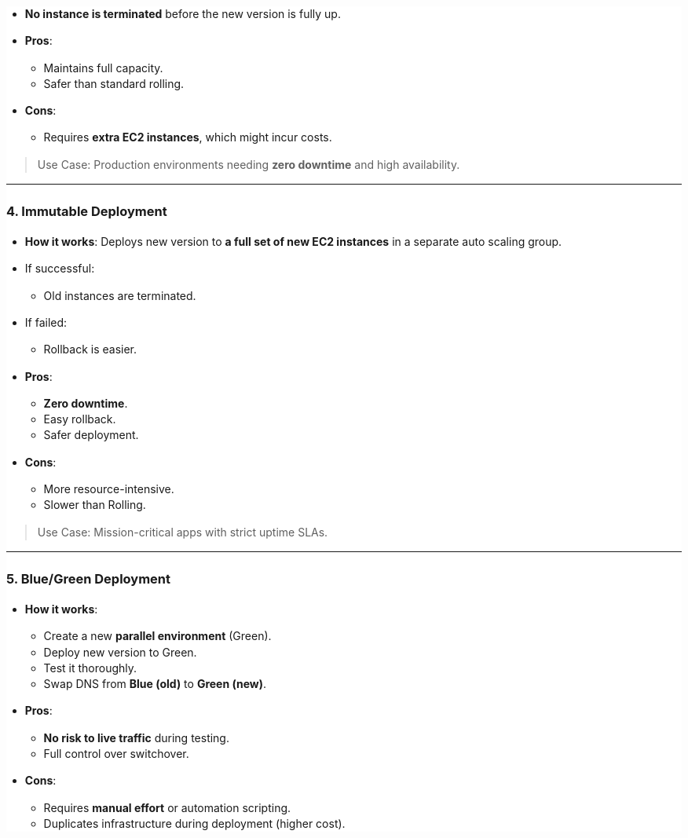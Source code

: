 * **No instance is terminated** before the new version is fully up.

* **Pros**:

  * Maintains full capacity.
  * Safer than standard rolling.

* **Cons**:

  * Requires **extra EC2 instances**, which might incur costs.

> Use Case: Production environments needing **zero downtime** and high availability.

---

### 4. **Immutable Deployment**

* **How it works**: Deploys new version to **a full set of new EC2 instances** in a separate auto scaling group.

* If successful:

  * Old instances are terminated.

* If failed:

  * Rollback is easier.

* **Pros**:

  * **Zero downtime**.
  * Easy rollback.
  * Safer deployment.

* **Cons**:

  * More resource-intensive.
  * Slower than Rolling.

> Use Case: Mission-critical apps with strict uptime SLAs.

---

### 5. **Blue/Green Deployment**

* **How it works**:

  * Create a new **parallel environment** (Green).
  * Deploy new version to Green.
  * Test it thoroughly.
  * Swap DNS from **Blue (old)** to **Green (new)**.

* **Pros**:

  * **No risk to live traffic** during testing.
  * Full control over switchover.

* **Cons**:

  * Requires **manual effort** or automation scripting.
  * Duplicates infrastructure during deployment (higher cost).
